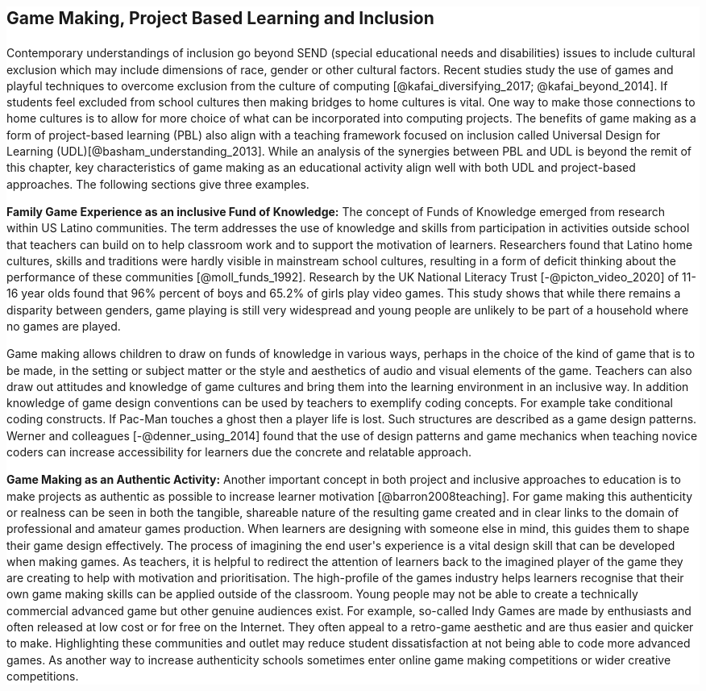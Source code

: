 


## Game Making, Project Based Learning and Inclusion

Contemporary understandings of inclusion go beyond SEND (special educational needs and disabilities) issues to include cultural exclusion which may include dimensions of race, gender or other cultural factors. Recent studies study the use of games and playful techniques to overcome exclusion from the culture of computing [@kafai_diversifying_2017; @kafai_beyond_2014]. If students feel excluded from school cultures then making bridges to home cultures is vital. One way to make those connections to home cultures is to allow for more choice of what can be incorporated into computing projects. The benefits of game making as a form of project-based learning (PBL) also align with a teaching framework focused on inclusion called Universal Design for Learning (UDL)[@basham_understanding_2013]. While an analysis of the synergies between PBL and UDL is beyond the remit of this chapter, key characteristics of game making as an educational activity align well with both UDL and project-based approaches. The following sections give three examples.












**Family Game Experience as an inclusive Fund of Knowledge:** The concept of Funds of Knowledge emerged from research within US Latino communities. The term addresses the use of knowledge and skills from participation in activities outside school that teachers can build on to help classroom work and to support the motivation of learners. Researchers found that Latino home cultures, skills and traditions were hardly visible in mainstream school cultures, resulting in a form of deficit thinking about the performance of these communities [@moll_funds_1992]. Research by the UK National Literacy Trust [-@picton_video_2020] of 11-16 year olds found that 96% percent of boys and 65.2% of girls play video games. This study shows that while there remains a disparity between genders, game playing is still very widespread and young people are unlikely to be part of a household where no games are played.

Game making allows children to draw on funds of knowledge in various ways, perhaps in the choice of the kind of game that is to be made, in the setting or subject matter or the style and aesthetics of audio and visual elements of the game. Teachers can also draw out attitudes and knowledge of game cultures and bring them into the learning environment in an inclusive way. In addition knowledge of game design conventions can be used by teachers to exemplify coding concepts. For example take conditional coding constructs. If Pac-Man touches a ghost then a player life is lost. Such structures are described as a game design patterns. Werner and colleagues [-@denner_using_2014] found that the use of design patterns and game mechanics when teaching novice coders can increase accessibility for learners due the concrete and relatable approach.








**Game Making as an Authentic Activity:** Another important concept in both project and inclusive approaches to education is to make projects as authentic as possible to increase learner motivation [@barron2008teaching]. For game making this authenticity or realness can be seen in both the tangible, shareable nature of the resulting game created and in clear links to the domain of professional and amateur games production. When learners are designing with someone else in mind, this guides them to shape their game design effectively. The process of imagining the end user's experience is a vital design skill that can be developed when making games. As teachers, it is helpful to redirect the attention of learners back to the imagined player of the game they are creating to help with motivation and prioritisation. The high-profile of the games industry helps learners recognise that their own game making skills can be applied outside of the classroom. Young people may not be able to create a technically commercial advanced game but other genuine audiences exist. For example, so-called Indy Games are made by enthusiasts and often released at low cost or for free on the Internet. They often appeal to a retro-game aesthetic and are thus easier and quicker to make. Highlighting these communities and outlet may reduce student dissatisfaction at not being able to code more advanced games. As another way to increase authenticity schools sometimes enter online game making competitions or wider creative competitions.


[^1]: https://gamesforchange.org/studentchallenge/g4c-resources-hub/
[^2]: https://www.casinclude.org/inclusive-resources/programming
[^3]: https://network23.org/3m-gamemaking/an-overview-of-game-coding-tools/
[^4]: https://mickfuzz.github.io/makecode-platformer-101/
[^5]: https://glitch-game-makers-manual.glitch.me/
[^6]: https://matthewbarr.co.uk/bartle/
[^7]: https://mickfuzz.github.io/makecode-platformer-101/missions
[^8]: https://mickfuzz.github.io/makecode-platformer-101/learningDimensions#arrays
[^9]: https://mickfuzz.github.io/makecode-platformer-101/learningDimensions#change-listener
[^10]: https://mickfuzz.github.io/makecode-platformer-101/learningDimensions#systems-dynamics
[^11]: https://mickfuzz.github.io/makecode-platformer-101